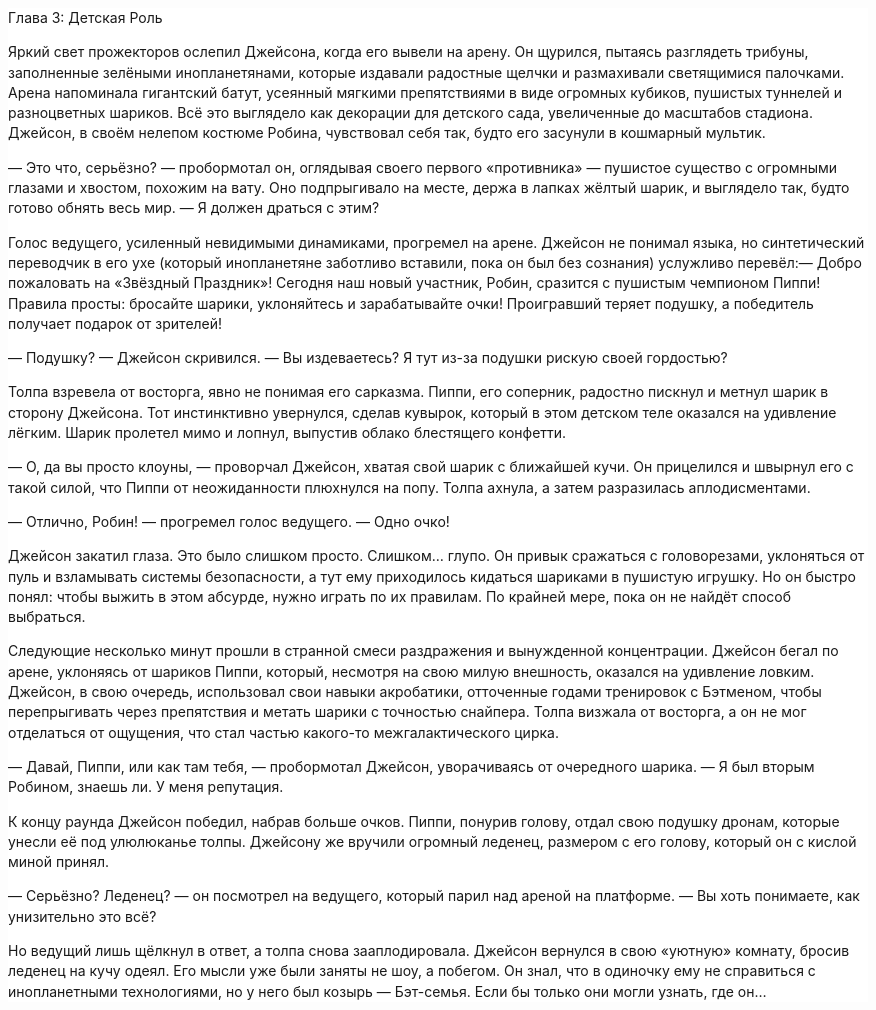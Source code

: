 Глава 3: Детская Роль

Яркий свет прожекторов ослепил Джейсона, когда его вывели на арену. Он щурился, пытаясь разглядеть трибуны, заполненные зелёными инопланетянами, которые издавали радостные щелчки и размахивали светящимися палочками. Арена напоминала гигантский батут, усеянный мягкими препятствиями в виде огромных кубиков, пушистых туннелей и разноцветных шариков. Всё это выглядело как декорации для детского сада, увеличенные до масштабов стадиона. Джейсон, в своём нелепом костюме Робина, чувствовал себя так, будто его засунули в кошмарный мультик.

— Это что, серьёзно? — пробормотал он, оглядывая своего первого «противника» — пушистое существо с огромными глазами и хвостом, похожим на вату. Оно подпрыгивало на месте, держа в лапках жёлтый шарик, и выглядело так, будто готово обнять весь мир. — Я должен драться с этим?

Голос ведущего, усиленный невидимыми динамиками, прогремел на арене. Джейсон не понимал языка, но синтетический переводчик в его ухе (который инопланетяне заботливо вставили, пока он был без сознания) услужливо перевёл:— Добро пожаловать на «Звёздный Праздник»! Сегодня наш новый участник, Робин, сразится с пушистым чемпионом Пиппи! Правила просты: бросайте шарики, уклоняйтесь и зарабатывайте очки! Проигравший теряет подушку, а победитель получает подарок от зрителей!

— Подушку? — Джейсон скривился. — Вы издеваетесь? Я тут из-за подушки рискую своей гордостью?

Толпа взревела от восторга, явно не понимая его сарказма. Пиппи, его соперник, радостно пискнул и метнул шарик в сторону Джейсона. Тот инстинктивно увернулся, сделав кувырок, который в этом детском теле оказался на удивление лёгким. Шарик пролетел мимо и лопнул, выпустив облако блестящего конфетти.

— О, да вы просто клоуны, — проворчал Джейсон, хватая свой шарик с ближайшей кучи. Он прицелился и швырнул его с такой силой, что Пиппи от неожиданности плюхнулся на попу. Толпа ахнула, а затем разразилась аплодисментами.

— Отлично, Робин! — прогремел голос ведущего. — Одно очко!

Джейсон закатил глаза. Это было слишком просто. Слишком… глупо. Он привык сражаться с головорезами, уклоняться от пуль и взламывать системы безопасности, а тут ему приходилось кидаться шариками в пушистую игрушку. Но он быстро понял: чтобы выжить в этом абсурде, нужно играть по их правилам. По крайней мере, пока он не найдёт способ выбраться.

Следующие несколько минут прошли в странной смеси раздражения и вынужденной концентрации. Джейсон бегал по арене, уклоняясь от шариков Пиппи, который, несмотря на свою милую внешность, оказался на удивление ловким. Джейсон, в свою очередь, использовал свои навыки акробатики, отточенные годами тренировок с Бэтменом, чтобы перепрыгивать через препятствия и метать шарики с точностью снайпера. Толпа визжала от восторга, а он не мог отделаться от ощущения, что стал частью какого-то межгалактического цирка.

— Давай, Пиппи, или как там тебя, — пробормотал Джейсон, уворачиваясь от очередного шарика. — Я был вторым Робином, знаешь ли. У меня репутация.

К концу раунда Джейсон победил, набрав больше очков. Пиппи, понурив голову, отдал свою подушку дронам, которые унесли её под улюлюканье толпы. Джейсону же вручили огромный леденец, размером с его голову, который он с кислой миной принял.

— Серьёзно? Леденец? — он посмотрел на ведущего, который парил над ареной на платформе. — Вы хоть понимаете, как унизительно это всё?

Но ведущий лишь щёлкнул в ответ, а толпа снова зааплодировала. Джейсон вернулся в свою «уютную» комнату, бросив леденец на кучу одеял. Его мысли уже были заняты не шоу, а побегом. Он знал, что в одиночку ему не справиться с инопланетными технологиями, но у него был козырь — Бэт-семья. Если бы только они могли узнать, где он…
